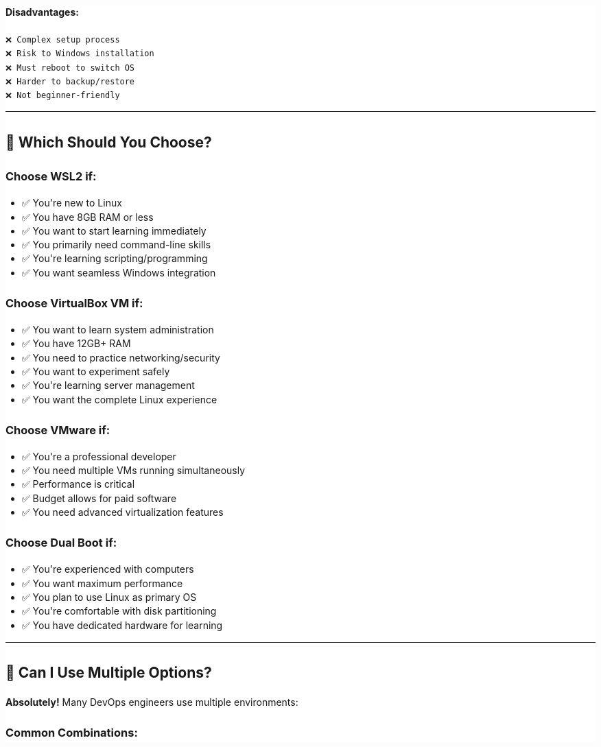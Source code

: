 #### **Disadvantages:**
```bash
❌ Complex setup process
❌ Risk to Windows installation
❌ Must reboot to switch OS
❌ Harder to backup/restore
❌ Not beginner-friendly
```

---

## 🎯 **Which Should You Choose?**

### **Choose WSL2 if:**
- ✅ You're new to Linux
- ✅ You have 8GB RAM or less
- ✅ You want to start learning immediately
- ✅ You primarily need command-line skills
- ✅ You're learning scripting/programming
- ✅ You want seamless Windows integration

### **Choose VirtualBox VM if:**
- ✅ You want to learn system administration
- ✅ You have 12GB+ RAM
- ✅ You need to practice networking/security
- ✅ You want to experiment safely
- ✅ You're learning server management
- ✅ You want the complete Linux experience

### **Choose VMware if:**
- ✅ You're a professional developer
- ✅ You need multiple VMs running simultaneously
- ✅ Performance is critical
- ✅ Budget allows for paid software
- ✅ You need advanced virtualization features

### **Choose Dual Boot if:**
- ✅ You're experienced with computers
- ✅ You want maximum performance
- ✅ You plan to use Linux as primary OS
- ✅ You're comfortable with disk partitioning
- ✅ You have dedicated hardware for learning

---

## 🔄 **Can I Use Multiple Options?**

**Absolutely!** Many DevOps engineers use multiple environments:

### **Common Combinations:**

